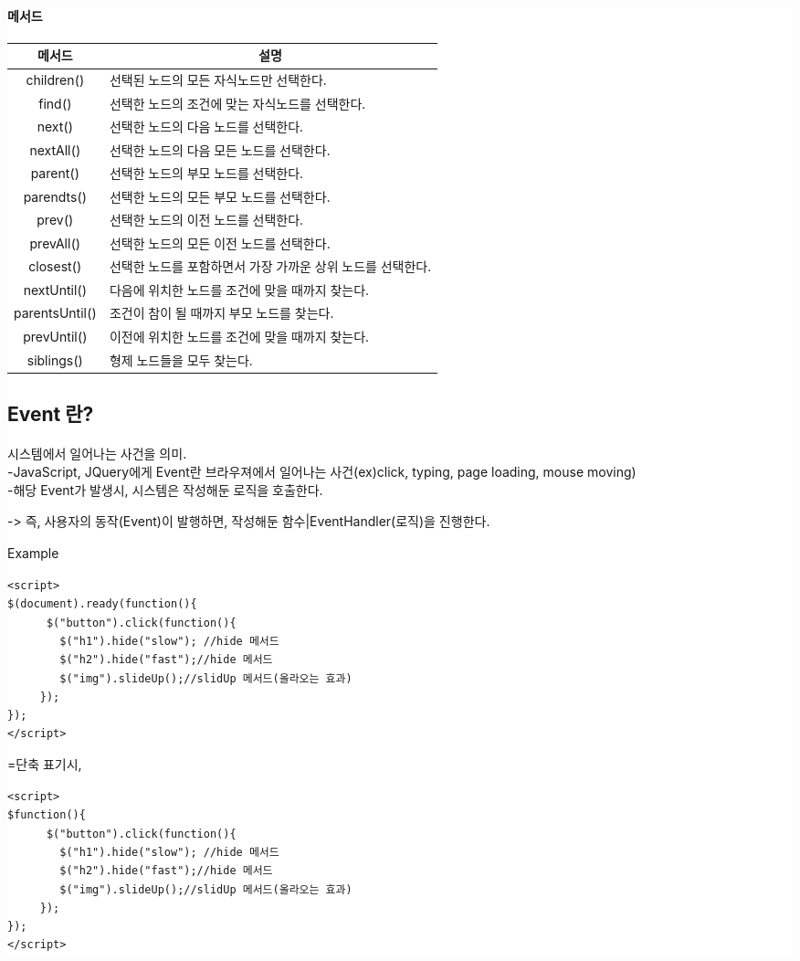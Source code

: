 #### 메서드


| 메서드 | 설명|
:----: |----
|children()| 선택된 노드의 모든 자식노드만 선택한다.|
|find()|선택한 노드의 조건에 맞는 자식노드를 선택한다.|
|next()|선택한 노드의 다음 노드를 선택한다.|
|nextAll()|선택한 노드의 다음 모든 노드를 선택한다.|
|parent()|선택한 노드의 부모 노드를 선택한다.|
|parendts()|선택한 노드의 모든 부모 노드를 선택한다.|
|prev()|선택한 노드의 이전 노드를 선택한다.|
|prevAll()|선택한 노드의 모든 이전 노드를 선택한다.|
|closest()|선택한 노드를 포함하면서 가장 가까운 상위 노드를 선택한다.|
|nextUntil()|다음에 위치한 노드를 조건에 맞을 때까지 찾는다.|
|parentsUntil()|조건이 참이 될 때까지 부모 노드를 찾는다.|
|prevUntil()|이전에 위치한 노드를 조건에 맞을 때까지 찾는다.|
|siblings()|형제 노드들을 모두 찾는다.|


## Event 란?
시스템에서 일어나는 사건을 의미.  
-JavaScript, JQuery에게 Event란 브라우져에서 일어나는 사건(ex)click, typing, page loading, mouse moving)  
-해당 Event가 발생시, 시스템은 작성해둔 로직을 호출한다.  

-> 즉, 사용자의 동작(Event)이 발행하면, 작성해둔 함수|EventHandler(로직)을 진행한다.

Example
```
<script>
$(document).ready(function(){
      $("button").click(function(){
        $("h1").hide("slow"); //hide 메서드
        $("h2").hide("fast");//hide 메서드
        $("img").slideUp();//slidUp 메서드(올라오는 효과)
     }); 
});
</script>
```
=단축 표기시,
```
<script>
$function(){
      $("button").click(function(){
        $("h1").hide("slow"); //hide 메서드
        $("h2").hide("fast");//hide 메서드
        $("img").slideUp();//slidUp 메서드(올라오는 효과)
     }); 
});
</script>
```
